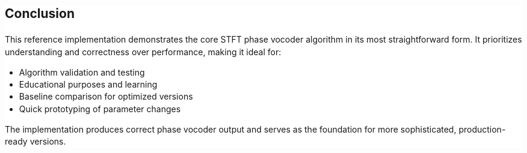 ## Conclusion

This reference implementation demonstrates the core STFT phase vocoder algorithm in its most straightforward form. It prioritizes understanding and correctness over performance, making it ideal for:

- Algorithm validation and testing
- Educational purposes and learning
- Baseline comparison for optimized versions
- Quick prototyping of parameter changes

The implementation produces correct phase vocoder output and serves as the foundation for more sophisticated, production-ready versions.